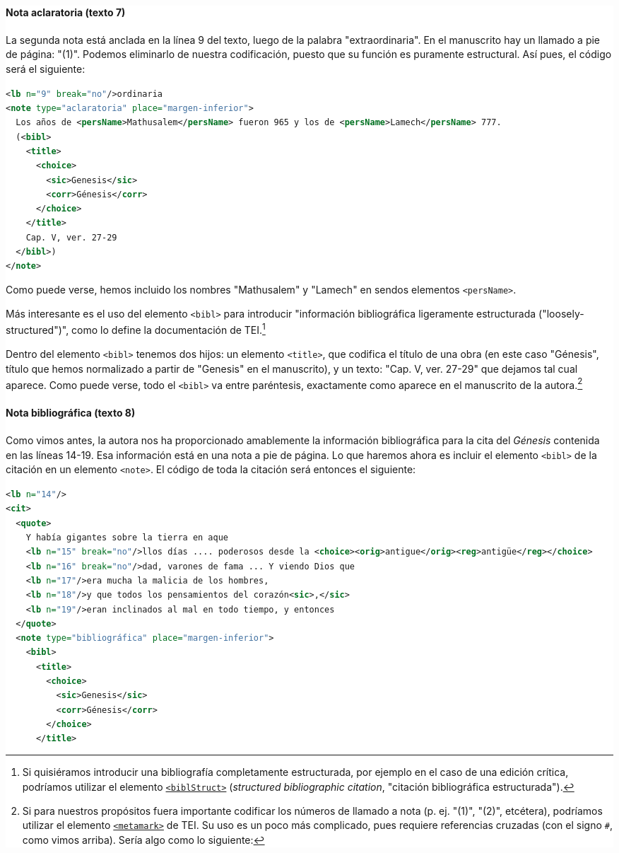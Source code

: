 

#### Nota aclaratoria (texto 7)

La segunda nota está anclada en la línea 9 del texto, luego de la palabra "extraordinaria".
En el manuscrito hay un llamado a pie de página: "(1)".
Podemos eliminarlo de nuestra codificación, puesto que su función es puramente estructural.
Así pues, el código será el siguiente:

```XML
<lb n="9" break="no"/>ordinaria
<note type="aclaratoria" place="margen-inferior">
  Los años de <persName>Mathusalem</persName> fueron 965 y los de <persName>Lamech</persName> 777.
  (<bibl>
    <title>
      <choice>
        <sic>Genesis</sic>
        <corr>Génesis</corr>
      </choice>
    </title>
    Cap. V, ver. 27-29
  </bibl>)
</note>
```

Como puede verse, hemos incluido los nombres "Mathusalem" y "Lamech" en sendos elementos `<persName>`.

Más interesante es el uso del elemento `<bibl>` para introducir "información bibliográfica ligeramente estructurada ("loosely-structured")", como lo define la documentación de TEI.[^9]


Dentro del elemento `<bibl>` tenemos dos hijos: un elemento `<title>`, que codifica el título de una obra (en este caso "Génesis", título que hemos normalizado a partir de "Genesis" en el manuscrito), y un texto: "Cap. V, ver. 27-29" que dejamos tal cual aparece.
Como puede verse, todo el `<bibl>` va entre paréntesis, exactamente como aparece en el manuscrito de la autora.[^10]






#### Nota bibliográfica (texto 8)

Como vimos antes, la autora nos ha proporcionado amablemente la información bibliográfica para la cita del *Génesis* contenida en las líneas 14-19.
Esa información está en una nota a pie de página.
Lo que haremos ahora es incluir el elemento `<bibl>` de la citación en un elemento `<note>`.
El código de toda la citación será entonces el siguiente:

```XML
<lb n="14"/>
<cit>
  <quote>
    Y había gigantes sobre la tierra en aque
    <lb n="15" break="no"/>llos días .... poderosos desde la <choice><orig>antigue</orig><reg>antigüe</reg></choice>
    <lb n="16" break="no"/>dad, varones de fama ... Y viendo Dios que
    <lb n="17"/>era mucha la malicia de los hombres,
    <lb n="18"/>y que todos los pensamientos del corazón<sic>,</sic>
    <lb n="19"/>eran inclinados al mal en todo tiempo, y entonces
  </quote>
  <note type="bibliográfica" place="margen-inferior">
    <bibl>
      <title>
        <choice>
          <sic>Genesis</sic>
          <corr>Génesis</corr>
        </choice>
      </title>
```

[^1]: Adoptaremos la convención de usar una `@` para denotar en esta lección un atributo de un elemento de XML. Sin embargo, ese signo no se usa en el código de XML, sino solo en la documentación (como esta lección). Por ejemplo, `@type` significa el atributo `type` en —digamos— `<div type="recto">`.
[^2]: Al respecto véase la [primera lección](/es/lecciones/introduccion-a-tei-1#visualizaci%C3%B3n-vs-categorizaci%C3%B3n).
[^3]: Un "elemento de autocerrado" es un elemento de XML que no tiene contenido, por ejemplo: `<name></name>`, que se abrevia así: `<name/>`.
[^4]: Hay quienes prefieren usar aquí el elemento [`<ab>`](https://tei-c.org/release/doc/tei-p5-doc/en/html/ref-ab.html) (*anonymous block*, "bloque anónimo") en lugar del elemento `<p>`.
[^5]: Agradezco a [David Merino Recalde](https://github.com/dxvidmr) por esta aclaración. Para nosotros esta distinción no será tan importante por ahora, por lo que usaremos tranquilamente un elemento `<p>`.
[^6]: Es importante aclarar que el elemento `<header>` contiene un texto que efectivamente aparece en el documento objeto y que funciona como encabezado en una división; en otras palabras, no es meramente una división lógica de este. Si quisiéramos —digamos en una edición crítica— introducir encabezados que no aparecen efectivamente el texto, sino que contienen un texto introducido por el editor, TEI ofrece el elemento [`<supplied>`](https://tei-c.org/release/doc/tei-p5-doc/en/html/ref-supplied.html) ("suplido") para ello. Por ejemplo: `<header><supplied>Argumentos en contra</supplied></header>`.)
[^7]: La diferencia entre `<q>` y `<quote>` quizá sea algo difusa.
[^8]: Otra opción sería usar los elementos `<orig>` y `<reg>`, como lo hicimos antes con la postal, para indicar que estamos regularizando una variación ortográfica. La diferencia en últimas una decisión editorial, dependiendo de cómo se interprete la anomalía en el texto original: o bien como un error ortográfico de la autora (quien debió haber usado la tilde), o bien como una variante ortográfica.
[^9]: Si quisiéramos introducir una bibliografía completamente estructurada, por ejemplo en el caso de una edición crítica, podríamos utilizar el elemento [`<biblStruct>`](https://tei-c.org/release/doc/tei-p5-doc/en/html/ref-biblStruct.html) (*structured bibliographic citation*, "citación bibliográfica estructurada").
[^10]: Si para nuestros propósitos fuera importante codificar los números de llamado a nota (p. ej. "(1)", "(2)", etcétera), podríamos utilizar el elemento [`<metamark>`](https://tei-c.org/release/doc/tei-p5-doc/en/html/ref-metamark.html) de TEI. Su uso es un poco más complicado, pues requiere referencias cruzadas (con el signo `#`, como vimos arriba). Sería algo como lo siguiente:
[^11]: Más exactamente, OxGarage los transformó en elementos `<span class="foreign">` que, de acuerdo con el [CSS](https://www.tei-c.org/release/xml/tei/stylesheet/tei.css) vinculado en el documento xHTML tienen la propiedad `font-style:italic`. En ese sentido, si un lector competente en CSS lo quisiera, podría asignarle otras propiedades CSS a este u otros elementos resultantes de la conversión. Sin embargo, esto no es necesario para producir un resultado relativamente agradable.